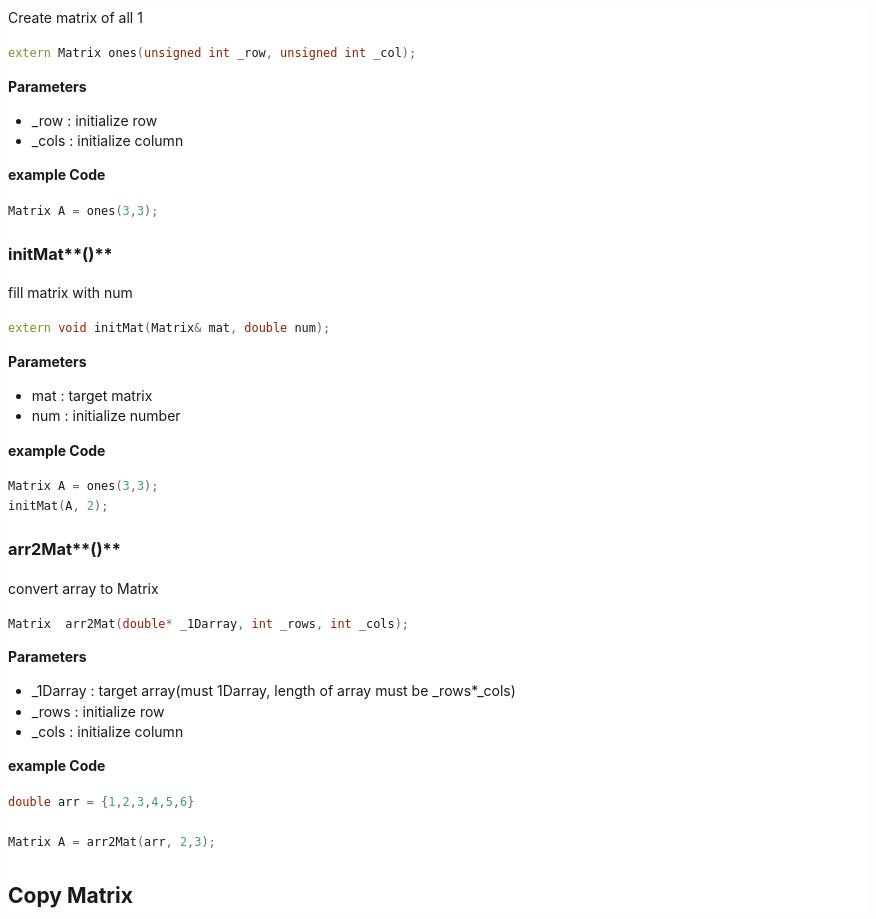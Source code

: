 Create matrix of all 1

```cpp
extern Matrix ones(unsigned int _row, unsigned int _col);
```

**Parameters**

- _row : initialize row
- _cols : initialize column

**example Code**

```cpp
Matrix A = ones(3,3);
```

### initMat**()**

fill matrix with num

```cpp
extern void initMat(Matrix& mat, double num);
```

**Parameters**

- mat : target matrix
- num : initialize number

**example Code**

```cpp
Matrix A = ones(3,3);
initMat(A, 2);
```

### arr2Mat**()**

convert array to Matrix

```cpp
Matrix	arr2Mat(double* _1Darray, int _rows, int _cols);
```

**Parameters**

- _1Darray : target array(must 1Darray, length of array must be _rows*_cols)
- _rows : initialize row
- _cols : initialize column

**example Code**

```cpp
double arr = {1,2,3,4,5,6}

Matrix A = arr2Mat(arr, 2,3);
```

## Copy Matrix
